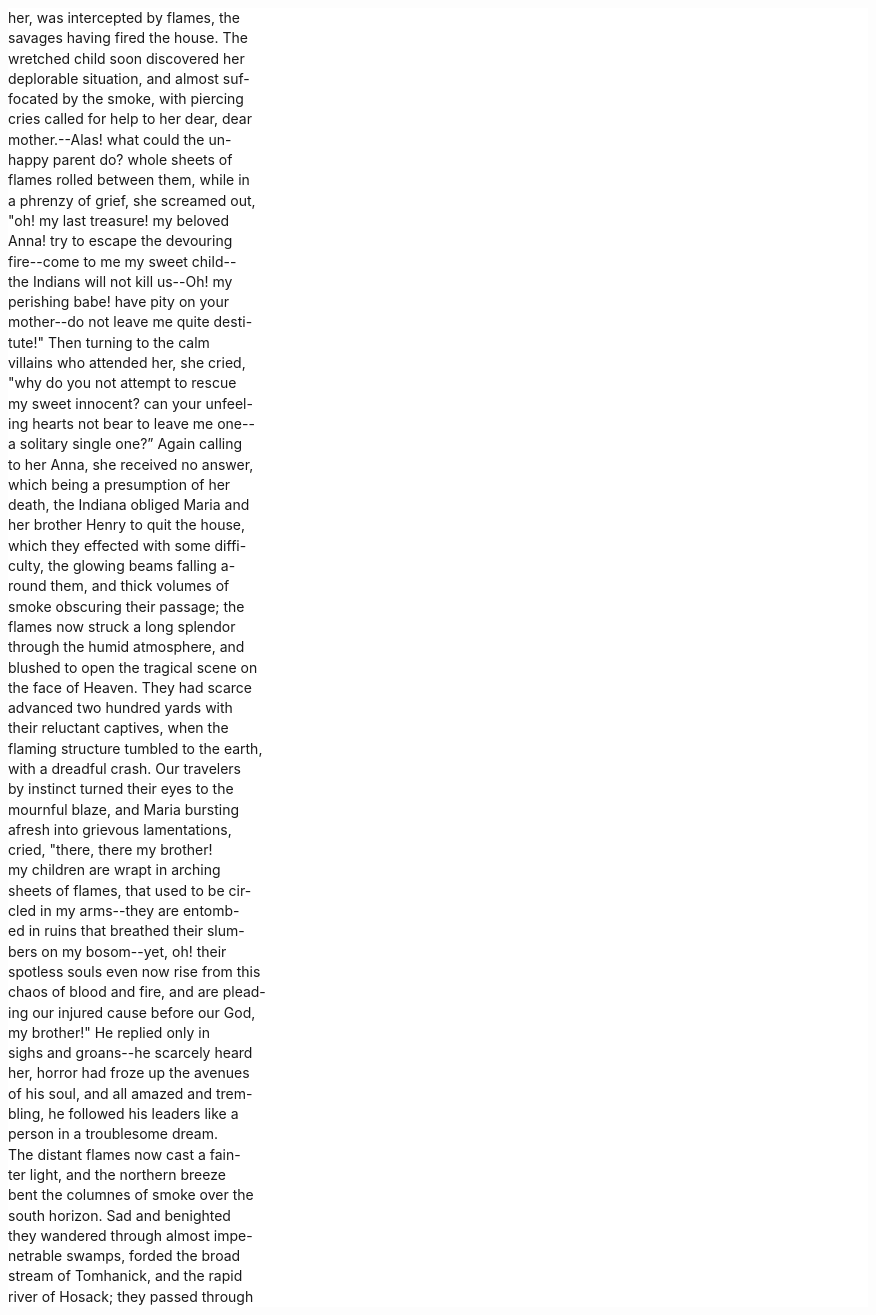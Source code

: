 her, was intercepted by flames, the  
savages having fired the house. The  
wretched child soon discovered her  
deplorable situation, and almost suf-  
focated by the smoke, with piercing  
cries called for help to her dear, dear  
mother.--Alas! what could the un-  
happy parent do? whole sheets of  
flames rolled between them, while in  
a phrenzy of grief, she screamed out,  
"oh! my last treasure! my beloved  
Anna! try to escape the devouring  
fire--come to me my sweet child--  
the Indians will not kill us--Oh! my  
perishing babe! have pity on your  
mother--do not leave me quite desti-  
tute!" Then turning to the calm  
villains who attended her, she cried,  
"why do you not attempt to rescue  
my sweet innocent? can your unfeel-  
ing hearts not bear to leave me one--  
a solitary single one?” Again calling  
to her Anna, she received no answer,  
which being a presumption of her  
death, the Indiana obliged Maria and  
her brother Henry to quit the house,  
which they effected with some diffi-  
culty, the glowing beams falling a-  
round them, and thick volumes of  
smoke obscuring their passage; the  
flames now struck a long splendor  
through the humid atmosphere, and  
blushed to open the tragical scene on  
the face of Heaven. They had scarce  
advanced two hundred yards with  
their reluctant captives, when the  
flaming structure tumbled to the earth,  
with a dreadful crash. Our travelers  
by instinct turned their eyes to the  
mournful blaze, and Maria bursting  
afresh into grievous lamentations,  
cried, "there, there my brother!  
my children are wrapt in arching  
sheets of flames, that used to be cir-  
cled in my arms--they are entomb-  
ed in ruins that breathed their slum-  
bers on my bosom--yet, oh! their  
spotless souls even now rise from this  
chaos of blood and fire, and are plead-  
ing our injured cause before our God,  
my brother!" He replied only in  
sighs and groans--he scarcely heard  
her, horror had froze up the avenues  
of his soul, and all amazed and trem-  
bling, he followed his leaders like a  
person in a troublesome dream.  
The distant flames now cast a fain-  
ter light, and the northern breeze  
bent the columnes of smoke over the  
south horizon. Sad and benighted  
they wandered through almost impe-  
netrable swamps, forded the broad  
stream of Tomhanick, and the rapid  
river of Hosack; they passed through  